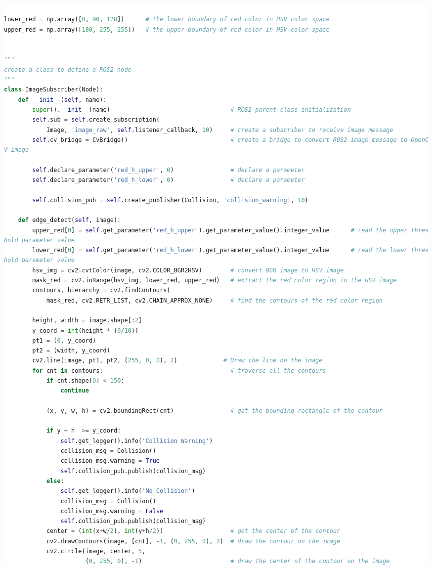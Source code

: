 ````python

lower_red = np.array([0, 90, 128])      # the lower boundary of red color in HSV color space
upper_red = np.array([180, 255, 255])   # the upper boundary of red color in HSV color space


"""
create a class to define a ROS2 node
"""
class ImageSubscriber(Node):
    def __init__(self, name):
        super().__init__(name)                                  # ROS2 parent class initialization
        self.sub = self.create_subscription(
            Image, 'image_raw', self.listener_callback, 10)     # create a subscriber to receive image message
        self.cv_bridge = CvBridge()                             # create a bridge to convert ROS2 image message to OpenCV image

        self.declare_parameter('red_h_upper', 0)                # declare a parameter
        self.declare_parameter('red_h_lower', 0)                # declare a parameter
        
        self.collision_pub = self.create_publisher(Collision, 'collision_warning', 10)

    def edge_detect(self, image):
        upper_red[0] = self.get_parameter('red_h_upper').get_parameter_value().integer_value      # read the upper threshold parameter value
        lower_red[0] = self.get_parameter('red_h_lower').get_parameter_value().integer_value      # read the lower threshold parameter value
        hsv_img = cv2.cvtColor(image, cv2.COLOR_BGR2HSV)        # convert BGR image to HSV image
        mask_red = cv2.inRange(hsv_img, lower_red, upper_red)   # extract the red color region in the HSV image
        contours, hierarchy = cv2.findContours(
            mask_red, cv2.RETR_LIST, cv2.CHAIN_APPROX_NONE)     # find the contours of the red color region

        height, width = image.shape[:2]
        y_coord = int(height * (9/10))
        pt1 = (0, y_coord)
        pt2 = (width, y_coord)
        cv2.line(image, pt1, pt2, (255, 0, 0), 2)             # Draw the line on the image
        for cnt in contours:                                    # traverse all the contours
            if cnt.shape[0] < 150:
                continue

            (x, y, w, h) = cv2.boundingRect(cnt)                # get the bounding rectangle of the contour

            if y + h  >= y_coord:
                self.get_logger().info('Collision Warning')
                collision_msg = Collision()
                collision_msg.warning = True
                self.collision_pub.publish(collision_msg)
            else:
                self.get_logger().info('No Collision')
                collision_msg = Collision()
                collision_msg.warning = False
                self.collision_pub.publish(collision_msg)
            center = (int(x+w/2), int(y+h/2))                   # get the center of the contour
            cv2.drawContours(image, [cnt], -1, (0, 255, 0), 2)  # draw the contour on the image
            cv2.circle(image, center, 5,
                       (0, 255, 0), -1)                         # draw the center of the contour on the image


````